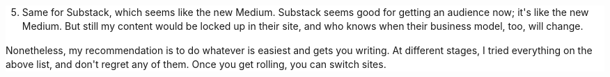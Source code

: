 5. Same for Substack, which seems like the new Medium. Substack seems good for getting an audience now; it's like the new Medium. But still my content would be locked up in their site, and who knows when their business model, too, will change.


Nonetheless, my recommendation is to do whatever is easiest and gets you writing. At different stages, I tried everything on the above list, and don't regret any of them. Once you get rolling, you can switch sites.